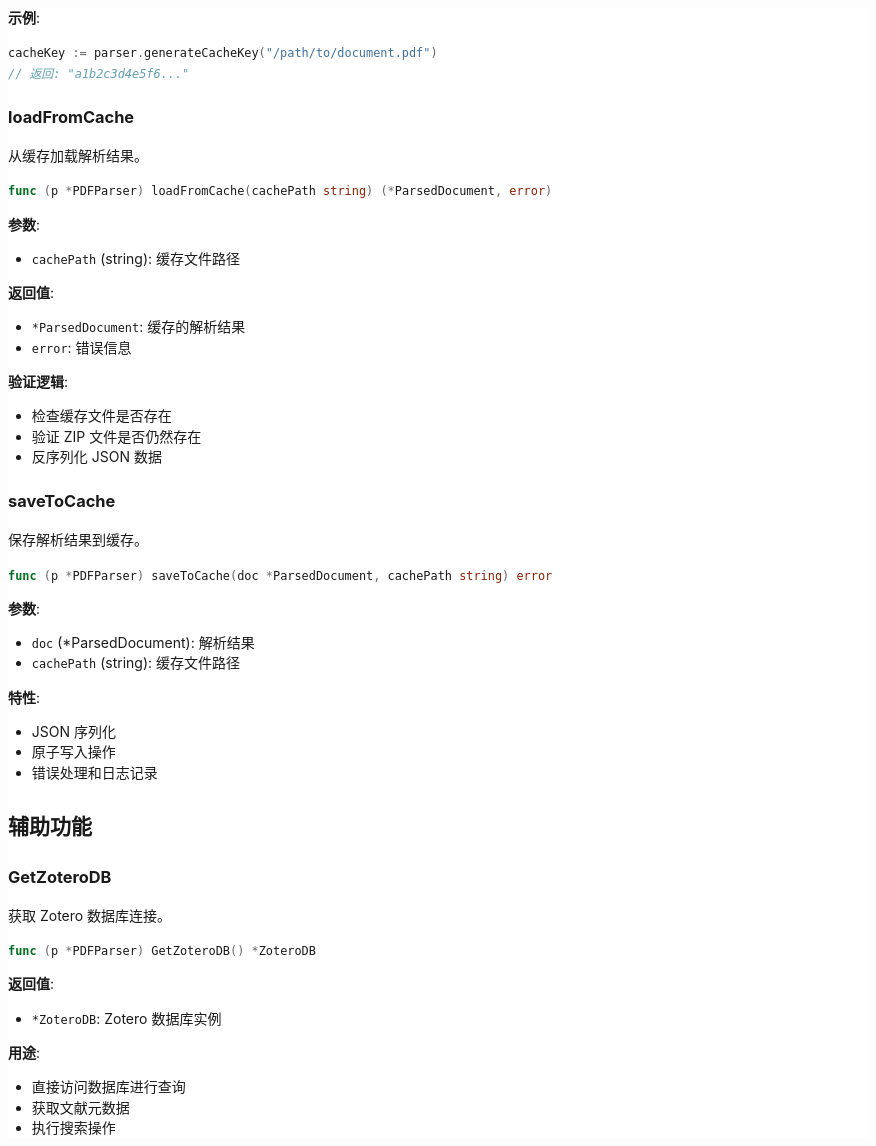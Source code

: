 **示例**:
```go
cacheKey := parser.generateCacheKey("/path/to/document.pdf")
// 返回: "a1b2c3d4e5f6..."
```

### loadFromCache

从缓存加载解析结果。

```go
func (p *PDFParser) loadFromCache(cachePath string) (*ParsedDocument, error)
```

**参数**:
- `cachePath` (string): 缓存文件路径

**返回值**:
- `*ParsedDocument`: 缓存的解析结果
- `error`: 错误信息

**验证逻辑**:
- 检查缓存文件是否存在
- 验证 ZIP 文件是否仍然存在
- 反序列化 JSON 数据

### saveToCache

保存解析结果到缓存。

```go
func (p *PDFParser) saveToCache(doc *ParsedDocument, cachePath string) error
```

**参数**:
- `doc` (*ParsedDocument): 解析结果
- `cachePath` (string): 缓存文件路径

**特性**:
- JSON 序列化
- 原子写入操作
- 错误处理和日志记录

## 辅助功能

### GetZoteroDB

获取 Zotero 数据库连接。

```go
func (p *PDFParser) GetZoteroDB() *ZoteroDB
```

**返回值**:
- `*ZoteroDB`: Zotero 数据库实例

**用途**:
- 直接访问数据库进行查询
- 获取文献元数据
- 执行搜索操作
